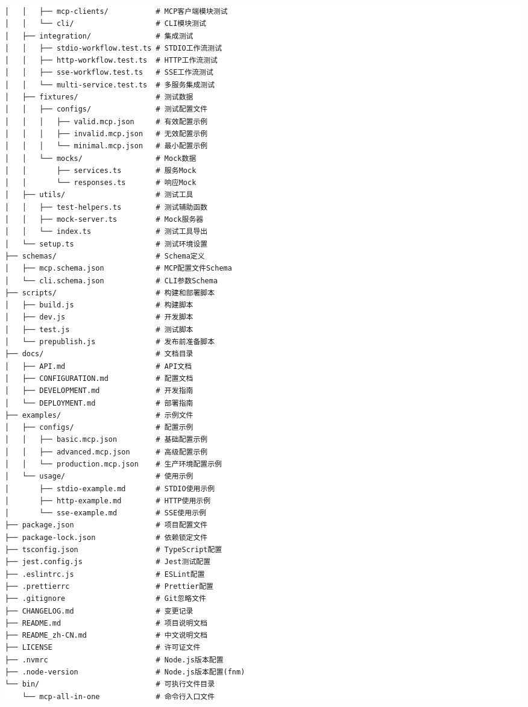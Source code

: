 ```
│   │   ├── mcp-clients/           # MCP客户端模块测试
│   │   └── cli/                   # CLI模块测试
│   ├── integration/               # 集成测试
│   │   ├── stdio-workflow.test.ts # STDIO工作流测试
│   │   ├── http-workflow.test.ts  # HTTP工作流测试
│   │   ├── sse-workflow.test.ts   # SSE工作流测试
│   │   └── multi-service.test.ts  # 多服务集成测试
│   ├── fixtures/                  # 测试数据
│   │   ├── configs/               # 测试配置文件
│   │   │   ├── valid.mcp.json     # 有效配置示例
│   │   │   ├── invalid.mcp.json   # 无效配置示例
│   │   │   └── minimal.mcp.json   # 最小配置示例
│   │   └── mocks/                 # Mock数据
│   │       ├── services.ts        # 服务Mock
│   │       └── responses.ts       # 响应Mock
│   ├── utils/                     # 测试工具
│   │   ├── test-helpers.ts        # 测试辅助函数
│   │   ├── mock-server.ts         # Mock服务器
│   │   └── index.ts               # 测试工具导出
│   └── setup.ts                   # 测试环境设置
├── schemas/                       # Schema定义
│   ├── mcp.schema.json            # MCP配置文件Schema
│   └── cli.schema.json            # CLI参数Schema
├── scripts/                       # 构建和部署脚本
│   ├── build.js                   # 构建脚本
│   ├── dev.js                     # 开发脚本
│   ├── test.js                    # 测试脚本
│   └── prepublish.js              # 发布前准备脚本
├── docs/                          # 文档目录
│   ├── API.md                     # API文档
│   ├── CONFIGURATION.md           # 配置文档
│   ├── DEVELOPMENT.md             # 开发指南
│   └── DEPLOYMENT.md              # 部署指南
├── examples/                      # 示例文件
│   ├── configs/                   # 配置示例
│   │   ├── basic.mcp.json         # 基础配置示例
│   │   ├── advanced.mcp.json      # 高级配置示例
│   │   └── production.mcp.json    # 生产环境配置示例
│   └── usage/                     # 使用示例
│       ├── stdio-example.md       # STDIO使用示例
│       ├── http-example.md        # HTTP使用示例
│       └── sse-example.md         # SSE使用示例
├── package.json                   # 项目配置文件
├── package-lock.json              # 依赖锁定文件
├── tsconfig.json                  # TypeScript配置
├── jest.config.js                 # Jest测试配置
├── .eslintrc.js                   # ESLint配置
├── .prettierrc                    # Prettier配置
├── .gitignore                     # Git忽略文件
├── CHANGELOG.md                   # 变更记录
├── README.md                      # 项目说明文档
├── README_zh-CN.md                # 中文说明文档
├── LICENSE                        # 许可证文件
├── .nvmrc                         # Node.js版本配置
├── .node-version                  # Node.js版本配置(fnm)
└── bin/                           # 可执行文件目录
    └── mcp-all-in-one             # 命令行入口文件
```
